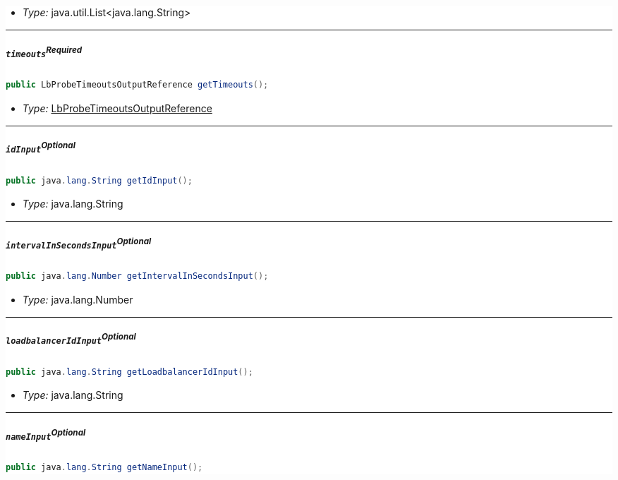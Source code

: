 - *Type:* java.util.List<java.lang.String>

---

##### `timeouts`<sup>Required</sup> <a name="timeouts" id="@cdktf/provider-azurerm.lbProbe.LbProbe.property.timeouts"></a>

```java
public LbProbeTimeoutsOutputReference getTimeouts();
```

- *Type:* <a href="#@cdktf/provider-azurerm.lbProbe.LbProbeTimeoutsOutputReference">LbProbeTimeoutsOutputReference</a>

---

##### `idInput`<sup>Optional</sup> <a name="idInput" id="@cdktf/provider-azurerm.lbProbe.LbProbe.property.idInput"></a>

```java
public java.lang.String getIdInput();
```

- *Type:* java.lang.String

---

##### `intervalInSecondsInput`<sup>Optional</sup> <a name="intervalInSecondsInput" id="@cdktf/provider-azurerm.lbProbe.LbProbe.property.intervalInSecondsInput"></a>

```java
public java.lang.Number getIntervalInSecondsInput();
```

- *Type:* java.lang.Number

---

##### `loadbalancerIdInput`<sup>Optional</sup> <a name="loadbalancerIdInput" id="@cdktf/provider-azurerm.lbProbe.LbProbe.property.loadbalancerIdInput"></a>

```java
public java.lang.String getLoadbalancerIdInput();
```

- *Type:* java.lang.String

---

##### `nameInput`<sup>Optional</sup> <a name="nameInput" id="@cdktf/provider-azurerm.lbProbe.LbProbe.property.nameInput"></a>

```java
public java.lang.String getNameInput();
```
